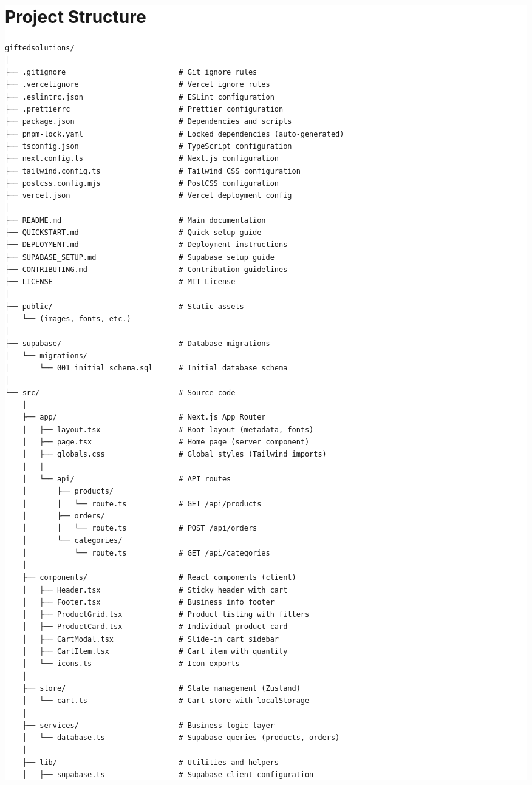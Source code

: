# Project Structure

```
giftedsolutions/
│
├── .gitignore                          # Git ignore rules
├── .vercelignore                       # Vercel ignore rules
├── .eslintrc.json                      # ESLint configuration
├── .prettierrc                         # Prettier configuration
├── package.json                        # Dependencies and scripts
├── pnpm-lock.yaml                      # Locked dependencies (auto-generated)
├── tsconfig.json                       # TypeScript configuration
├── next.config.ts                      # Next.js configuration
├── tailwind.config.ts                  # Tailwind CSS configuration
├── postcss.config.mjs                  # PostCSS configuration
├── vercel.json                         # Vercel deployment config
│
├── README.md                           # Main documentation
├── QUICKSTART.md                       # Quick setup guide
├── DEPLOYMENT.md                       # Deployment instructions
├── SUPABASE_SETUP.md                   # Supabase setup guide
├── CONTRIBUTING.md                     # Contribution guidelines
├── LICENSE                             # MIT License
│
├── public/                             # Static assets
│   └── (images, fonts, etc.)
│
├── supabase/                           # Database migrations
│   └── migrations/
│       └── 001_initial_schema.sql      # Initial database schema
│
└── src/                                # Source code
    │
    ├── app/                            # Next.js App Router
    │   ├── layout.tsx                  # Root layout (metadata, fonts)
    │   ├── page.tsx                    # Home page (server component)
    │   ├── globals.css                 # Global styles (Tailwind imports)
    │   │
    │   └── api/                        # API routes
    │       ├── products/
    │       │   └── route.ts            # GET /api/products
    │       ├── orders/
    │       │   └── route.ts            # POST /api/orders
    │       └── categories/
    │           └── route.ts            # GET /api/categories
    │
    ├── components/                     # React components (client)
    │   ├── Header.tsx                  # Sticky header with cart
    │   ├── Footer.tsx                  # Business info footer
    │   ├── ProductGrid.tsx             # Product listing with filters
    │   ├── ProductCard.tsx             # Individual product card
    │   ├── CartModal.tsx               # Slide-in cart sidebar
    │   ├── CartItem.tsx                # Cart item with quantity
    │   └── icons.ts                    # Icon exports
    │
    ├── store/                          # State management (Zustand)
    │   └── cart.ts                     # Cart store with localStorage
    │
    ├── services/                       # Business logic layer
    │   └── database.ts                 # Supabase queries (products, orders)
    │
    ├── lib/                            # Utilities and helpers
    │   ├── supabase.ts                 # Supabase client configuration
```
